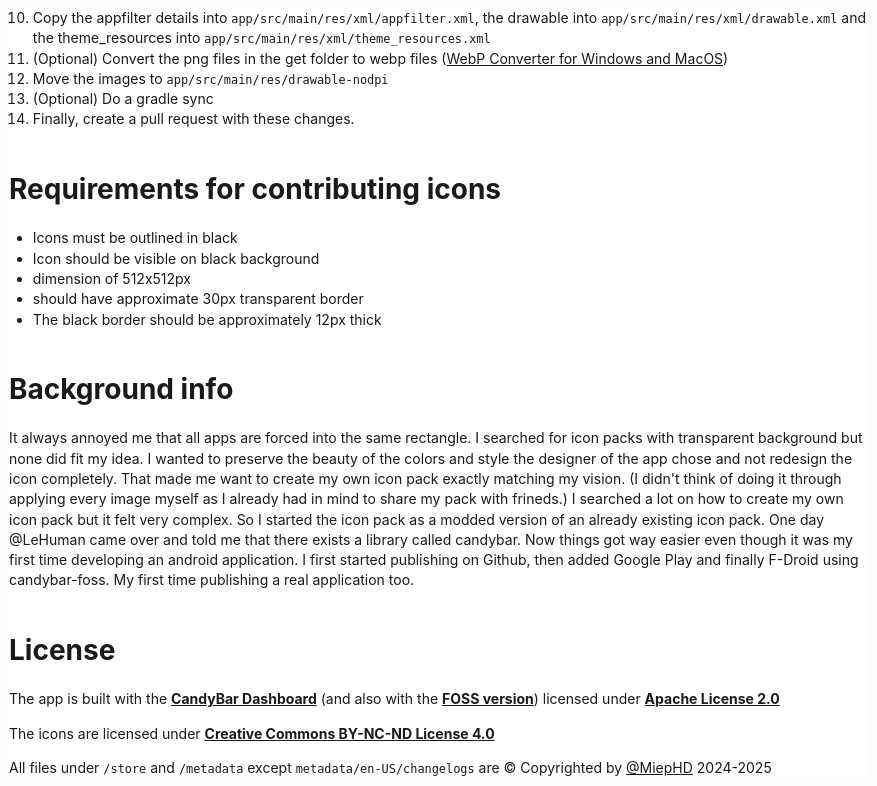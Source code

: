 10. Copy the appfilter details into `app/src/main/res/xml/appfilter.xml`, the drawable into `app/src/main/res/xml/drawable.xml` and the theme_resources into `app/src/main/res/xml/theme_resources.xml`
11. (Optional) Convert the png files in the get folder to webp files ([WebP Converter for Windows and MacOS](https://anywebp.com/de/software))
12. Move the images to `app/src/main/res/drawable-nodpi`
13. (Optional) Do a gradle sync
14. Finally, create a pull request with these changes.

# Requirements for contributing icons

- Icons must be outlined in black
- Icon should be visible on black background
- dimension of 512x512px
- should have approximate 30px transparent border
- The black border should be approximately 12px thick

# Background info

It always annoyed me that all apps are forced into the same rectangle. I searched for icon packs with transparent background but none did fit my idea. I wanted to preserve the beauty of the colors and style the designer of the app chose and not redesign the icon completely. That made me want to create my own icon pack exactly matching my vision. (I didn't think of doing it through applying every image myself as I already had in mind to share my pack with frineds.) I searched a lot on how to create my own icon pack but it felt very complex. So I started the icon pack as a modded version of an already existing icon pack. One day @LeHuman came over and told me that there exists a library called candybar. Now things got way easier even though it was my first time developing an android application. I first started publishing on Github, then added Google Play and finally F-Droid using candybar-foss. My first time publishing a real application too.

# License

The app is built with the **[CandyBar Dashboard](https://github.com/zixpo/candybar)** (and also with the **[FOSS version](https://github.com/Donnnno/candybar-foss)**) licensed under **[Apache License 2.0](https://www.apache.org/licenses/LICENSE-2.0)**

The icons are licensed under **[Creative Commons BY-NC-ND License 4.0](https://creativecommons.org/licenses/by-nc-nd/4.0/)**

All files under `/store` and `/metadata` except `metadata/en-US/changelogs` are © Copyrighted by [@MiepHD](https://github.com/MiepHD) 2024-2025
